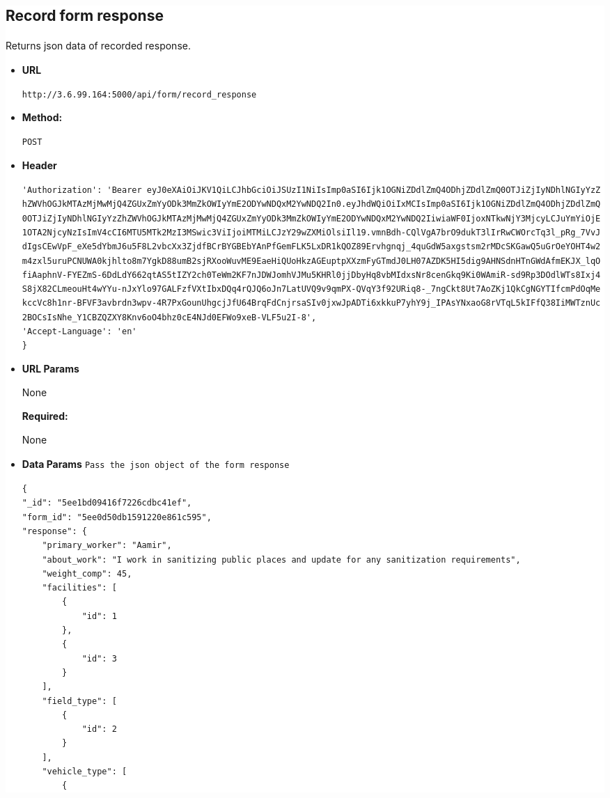
**Record form response**
----
  Returns json data of recorded response.

* **URL**

  `http://3.6.99.164:5000/api/form/record_response`

* **Method:**

  `POST`
  
* **Header**

    ```'headers': {
    'Authorization': 'Bearer eyJ0eXAiOiJKV1QiLCJhbGciOiJSUzI1NiIsImp0aSI6Ijk1OGNiZDdlZmQ4ODhjZDdlZmQ0OTJiZjIyNDhlNGIyYzZhZWVhOGJkMTAzMjMwMjQ4ZGUxZmYyODk3MmZkOWIyYmE2ODYwNDQxM2YwNDQ2In0.eyJhdWQiOiIxMCIsImp0aSI6Ijk1OGNiZDdlZmQ4ODhjZDdlZmQ0OTJiZjIyNDhlNGIyYzZhZWVhOGJkMTAzMjMwMjQ4ZGUxZmYyODk3MmZkOWIyYmE2ODYwNDQxM2YwNDQ2IiwiaWF0IjoxNTkwNjY3MjcyLCJuYmYiOjE1OTA2NjcyNzIsImV4cCI6MTU5MTk2MzI3MSwic3ViIjoiMTMiLCJzY29wZXMiOlsiIl19.vmnBdh-CQlVgA7brO9dukT3lIrRwCWOrcTq3l_pRg_7VvJdIgsCEwVpF_eXe5dYbmJ6u5F8L2vbcXx3ZjdfBCrBYGBEbYAnPfGemFLK5LxDR1kQOZ89Ervhgnqj_4quGdW5axgstsm2rMDcSKGawQ5uGrOeYOHT4w2m4zxl5uruPCNUWA0kjhlto8m7YgkD88umB2sjRXooWuvME9EaeHiQUoHkzAGEuptpXXzmFyGTmdJ0LH07AZDK5HI5dig9AHNSdnHTnGWdAfmEKJX_lqOfiAaphnV-FYEZmS-6DdLdY662qtAS5tIZY2ch0TeWm2KF7nJDWJomhVJMu5KHRl0jjDbyHq8vbMIdxsNr8cenGkq9Ki0WAmiR-sd9Rp3DOdlWTs8Ixj4S8jX82CLmeouHt4wYYu-nJxYlo97GALFzfVXtIbxDQq4rQJQ6oJn7LatUVQ9v9qmPX-QVqY3f92URiq8-_7ngCkt8Ut7AoZKj1QkCgNGYTIfcmPdOqMekccVc8h1nr-BFVF3avbrdn3wpv-4R7PxGounUhgcjJfU64BrqFdCnjrsaSIv0jxwJpADTi6xkkuP7yhY9j_IPAsYNxaoG8rVTqL5kIFfQ38IiMWTznUc2BOCsIsNhe_Y1CBZQZXY8Knv6oO4bhz0cE4NJd0EFWo9xeB-VLF5u2I-8',
    'Accept-Language': 'en'
  }
  ```
  
  
*  **URL Params**
    
    None

   **Required:**
 
   None

* **Data Params**
    `Pass the json object of the form response `
    ```
    {
    "_id": "5ee1bd09416f7226cdbc41ef",
    "form_id": "5ee0d50db1591220e861c595",
    "response": {
        "primary_worker": "Aamir",
        "about_work": "I work in sanitizing public places and update for any sanitization requirements",
        "weight_comp": 45,
        "facilities": [
            {
                "id": 1
            },
            {
                "id": 3
            }
        ],
        "field_type": [
            {
                "id": 2
            }
        ],
        "vehicle_type": [
            {
  ```